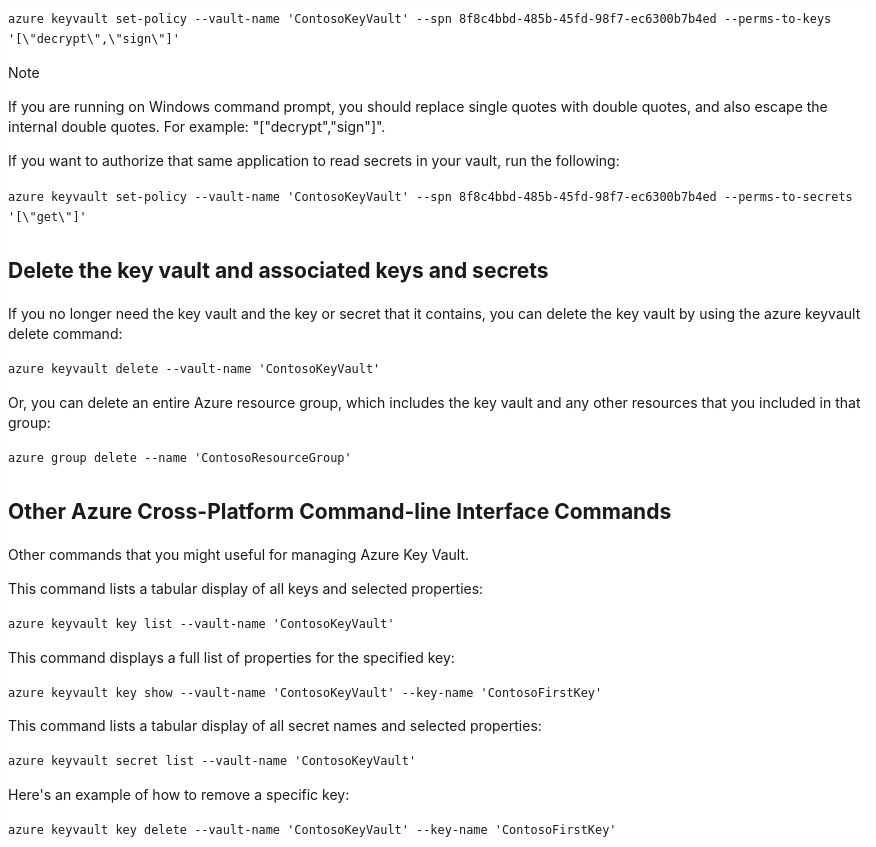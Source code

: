 ```azurecli
azure keyvault set-policy --vault-name 'ContosoKeyVault' --spn 8f8c4bbd-485b-45fd-98f7-ec6300b7b4ed --perms-to-keys '[\"decrypt\",\"sign\"]'
```

> [!NOTE]
> If you are running on Windows command prompt, you should replace single quotes with double quotes, and also escape the internal double quotes. For example: "[\"decrypt\",\"sign\"]".
> 

If you want to authorize that same application to read secrets in your vault, run the following:

```azurecli
azure keyvault set-policy --vault-name 'ContosoKeyVault' --spn 8f8c4bbd-485b-45fd-98f7-ec6300b7b4ed --perms-to-secrets '[\"get\"]'
```

## Delete the key vault and associated keys and secrets
If you no longer need the key vault and the key or secret that it contains, you can delete the key vault by using the azure keyvault delete command:

```azurecli
azure keyvault delete --vault-name 'ContosoKeyVault'
```

Or, you can delete an entire Azure resource group, which includes the key vault and any other resources that you included in that group:

```azurecli
azure group delete --name 'ContosoResourceGroup'
```


## Other Azure Cross-Platform Command-line Interface Commands
Other commands that you might useful for managing Azure Key Vault.

This command lists a tabular display of all keys and selected properties:

```azurecli
azure keyvault key list --vault-name 'ContosoKeyVault'
```

This command displays a full list of properties for the specified key:

```azurecli
azure keyvault key show --vault-name 'ContosoKeyVault' --key-name 'ContosoFirstKey'
```

This command lists a tabular display of all secret names and selected properties:

```azurecli
azure keyvault secret list --vault-name 'ContosoKeyVault'
```

Here's an example of how to remove a specific key:

```azurecli
azure keyvault key delete --vault-name 'ContosoKeyVault' --key-name 'ContosoFirstKey'
```
